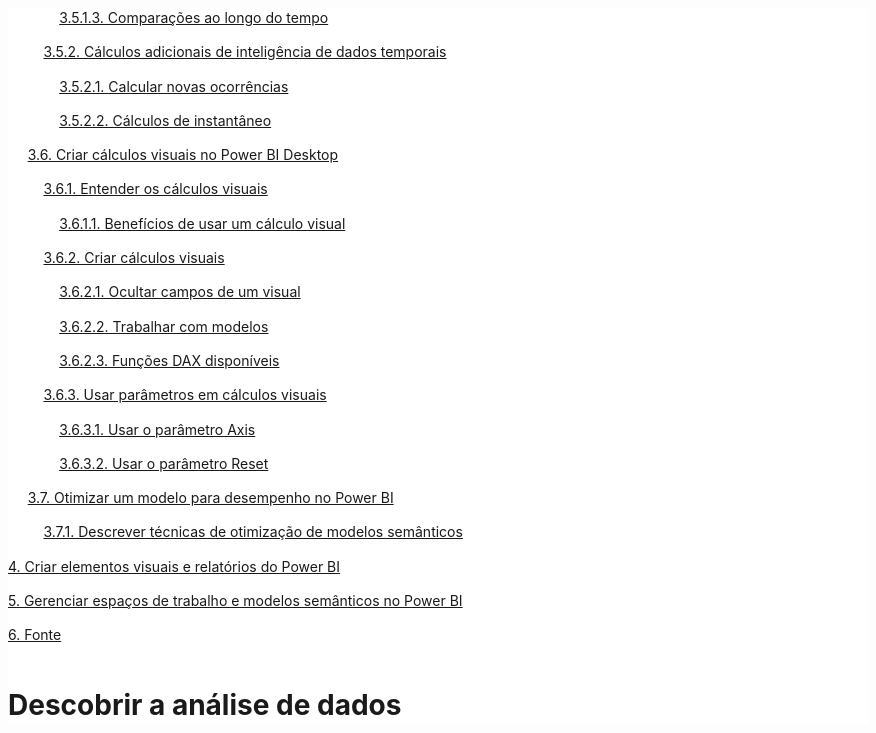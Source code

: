 &nbsp;&nbsp;&nbsp;&nbsp;&nbsp;&nbsp;&nbsp;&nbsp;&nbsp;&nbsp;&nbsp;&nbsp; [3.5.1.3. Comparações ao longo do tempo](#Comparações-ao-longo-do-tempo)

&nbsp;&nbsp;&nbsp;&nbsp;&nbsp;&nbsp;&nbsp;&nbsp; [3.5.2. Cálculos adicionais de inteligência de dados temporais](#Cálculos-adicionais-de-inteligência-de-dados-temporais)

&nbsp;&nbsp;&nbsp;&nbsp;&nbsp;&nbsp;&nbsp;&nbsp;&nbsp;&nbsp;&nbsp;&nbsp; [3.5.2.1. Calcular novas ocorrências](#Calcular-novas-ocorrências)

&nbsp;&nbsp;&nbsp;&nbsp;&nbsp;&nbsp;&nbsp;&nbsp;&nbsp;&nbsp;&nbsp;&nbsp; [3.5.2.2. Cálculos de instantâneo](#Cálculos-de-instantâneo)

&nbsp;&nbsp;&nbsp;&nbsp; [3.6. Criar cálculos visuais no Power BI Desktop](#Criar-cálculos-visuais-no-Power-BI-Desktop)

&nbsp;&nbsp;&nbsp;&nbsp;&nbsp;&nbsp;&nbsp;&nbsp; [3.6.1. Entender os cálculos visuais](#Entender-os-cálculos-visuais)

&nbsp;&nbsp;&nbsp;&nbsp;&nbsp;&nbsp;&nbsp;&nbsp;&nbsp;&nbsp;&nbsp;&nbsp; [3.6.1.1. Benefícios de usar um cálculo visual](#Benefícios-de-usar-um-cálculo-visual)

&nbsp;&nbsp;&nbsp;&nbsp;&nbsp;&nbsp;&nbsp;&nbsp; [3.6.2. Criar cálculos visuais](#Criar-cálculos-visuais)

&nbsp;&nbsp;&nbsp;&nbsp;&nbsp;&nbsp;&nbsp;&nbsp;&nbsp;&nbsp;&nbsp;&nbsp; [3.6.2.1. Ocultar campos de um visual](#Ocultar-campos-de-um-visual)

&nbsp;&nbsp;&nbsp;&nbsp;&nbsp;&nbsp;&nbsp;&nbsp;&nbsp;&nbsp;&nbsp;&nbsp; [3.6.2.2. Trabalhar com modelos](#Trabalhar-com-modelos)

&nbsp;&nbsp;&nbsp;&nbsp;&nbsp;&nbsp;&nbsp;&nbsp;&nbsp;&nbsp;&nbsp;&nbsp; [3.6.2.3. Funções DAX disponíveis](#Funções-DAX-disponíveis)

&nbsp;&nbsp;&nbsp;&nbsp;&nbsp;&nbsp;&nbsp;&nbsp; [3.6.3. Usar parâmetros em cálculos visuais](#Usar-parâmetros-em-cálculos-visuais)

&nbsp;&nbsp;&nbsp;&nbsp;&nbsp;&nbsp;&nbsp;&nbsp;&nbsp;&nbsp;&nbsp;&nbsp; [3.6.3.1. Usar o parâmetro Axis](#Usar-o-parâmetro-Axis)

&nbsp;&nbsp;&nbsp;&nbsp;&nbsp;&nbsp;&nbsp;&nbsp;&nbsp;&nbsp;&nbsp;&nbsp; [3.6.3.2. Usar o parâmetro Reset](#Usar-o-parâmetro-Reset)

&nbsp;&nbsp;&nbsp;&nbsp; [3.7. Otimizar um modelo para desempenho no Power BI](#Otimizar-um-modelo-para-desempenho-no-Power-BI)

&nbsp;&nbsp;&nbsp;&nbsp;&nbsp;&nbsp;&nbsp;&nbsp; [3.7.1. Descrever técnicas de otimização de modelos semânticos](#Descrever-técnicas-de-otimização-de-modelos-semânticos)

[4. Criar elementos visuais e relatórios do Power BI](#Criar-elementos-visuais-e-relatórios-do-Power-BI)

[5. Gerenciar espaços de trabalho e modelos semânticos no Power BI](#Gerenciar-espaços-de-trabalho-e-modelos-semânticos-no-Power-BI)

[6. Fonte](#Fonte)

# Descobrir a análise de dados
